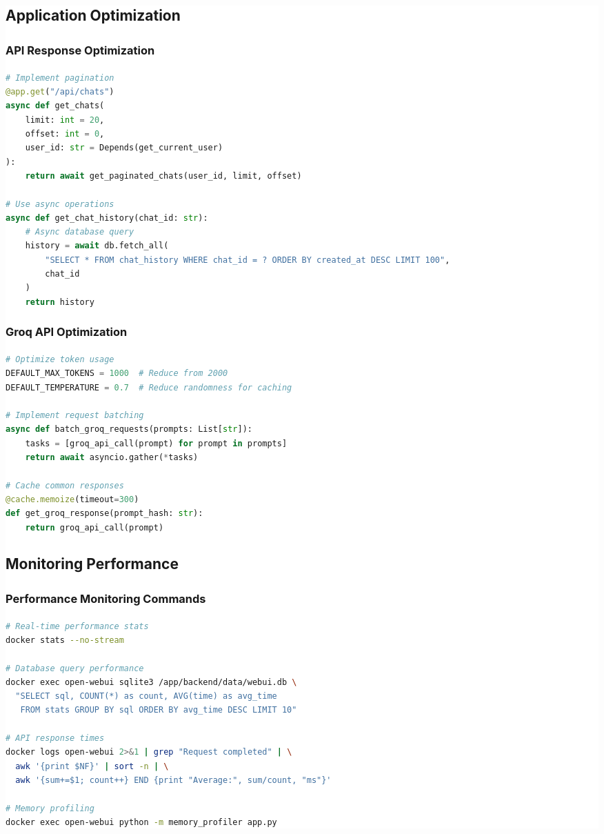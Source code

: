## Application Optimization

### API Response Optimization

```python
# Implement pagination
@app.get("/api/chats")
async def get_chats(
    limit: int = 20,
    offset: int = 0,
    user_id: str = Depends(get_current_user)
):
    return await get_paginated_chats(user_id, limit, offset)

# Use async operations
async def get_chat_history(chat_id: str):
    # Async database query
    history = await db.fetch_all(
        "SELECT * FROM chat_history WHERE chat_id = ? ORDER BY created_at DESC LIMIT 100",
        chat_id
    )
    return history
```

### Groq API Optimization

```python
# Optimize token usage
DEFAULT_MAX_TOKENS = 1000  # Reduce from 2000
DEFAULT_TEMPERATURE = 0.7  # Reduce randomness for caching

# Implement request batching
async def batch_groq_requests(prompts: List[str]):
    tasks = [groq_api_call(prompt) for prompt in prompts]
    return await asyncio.gather(*tasks)

# Cache common responses
@cache.memoize(timeout=300)
def get_groq_response(prompt_hash: str):
    return groq_api_call(prompt)
```

## Monitoring Performance

### Performance Monitoring Commands

```bash
# Real-time performance stats
docker stats --no-stream

# Database query performance
docker exec open-webui sqlite3 /app/backend/data/webui.db \
  "SELECT sql, COUNT(*) as count, AVG(time) as avg_time
   FROM stats GROUP BY sql ORDER BY avg_time DESC LIMIT 10"

# API response times
docker logs open-webui 2>&1 | grep "Request completed" | \
  awk '{print $NF}' | sort -n | \
  awk '{sum+=$1; count++} END {print "Average:", sum/count, "ms"}'

# Memory profiling
docker exec open-webui python -m memory_profiler app.py
```

